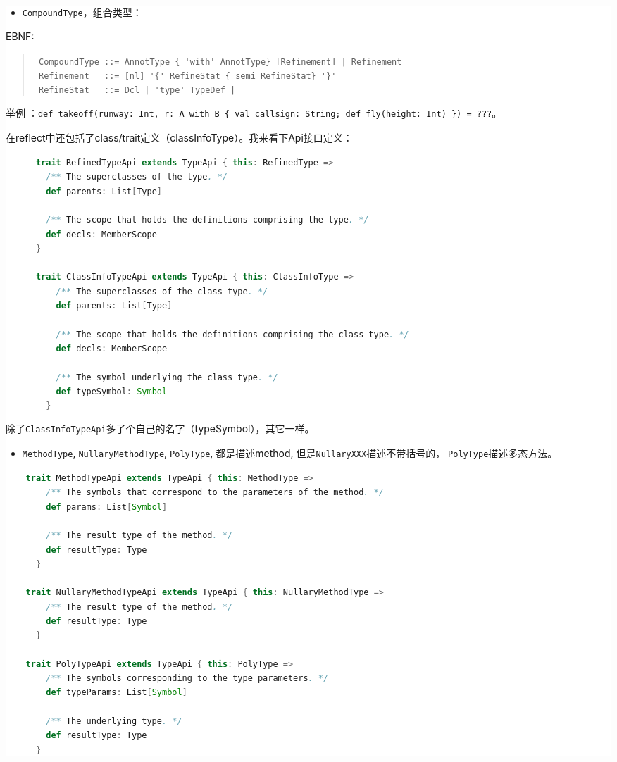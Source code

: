 * `CompoundType`，组合类型：

EBNF:

>      CompoundType ::= AnnotType { 'with' AnnotType} [Refinement] | Refinement
>      Refinement   ::= [nl] '{' RefineStat { semi RefineStat} '}'
>      RefineStat   ::= Dcl | 'type' TypeDef |

举例 ：`def takeoff(runway: Int, r: A with B { val callsign: String; def fly(height: Int) }) = ???`。

在reflect中还包括了class/trait定义（classInfoType）。我来看下Api接口定义：

```scala
      trait RefinedTypeApi extends TypeApi { this: RefinedType =>
        /** The superclasses of the type. */
        def parents: List[Type]
    
        /** The scope that holds the definitions comprising the type. */
        def decls: MemberScope
      }
      
      trait ClassInfoTypeApi extends TypeApi { this: ClassInfoType =>
          /** The superclasses of the class type. */
          def parents: List[Type]
      
          /** The scope that holds the definitions comprising the class type. */
          def decls: MemberScope
      
          /** The symbol underlying the class type. */
          def typeSymbol: Symbol
        }
```

除了`ClassInfoTypeApi`多了个自己的名字（typeSymbol），其它一样。
    
* `MethodType`, `NullaryMethodType`, `PolyType`, 都是描述method, 但是`NullaryXXX`描述不带括号的， `PolyType`描述多态方法。

```scala
    trait MethodTypeApi extends TypeApi { this: MethodType =>
        /** The symbols that correspond to the parameters of the method. */
        def params: List[Symbol]
    
        /** The result type of the method. */
        def resultType: Type
      }
     
    trait NullaryMethodTypeApi extends TypeApi { this: NullaryMethodType =>
        /** The result type of the method. */
        def resultType: Type
      }
        
    trait PolyTypeApi extends TypeApi { this: PolyType =>
        /** The symbols corresponding to the type parameters. */
        def typeParams: List[Symbol]
    
        /** The underlying type. */
        def resultType: Type
      }
```      
